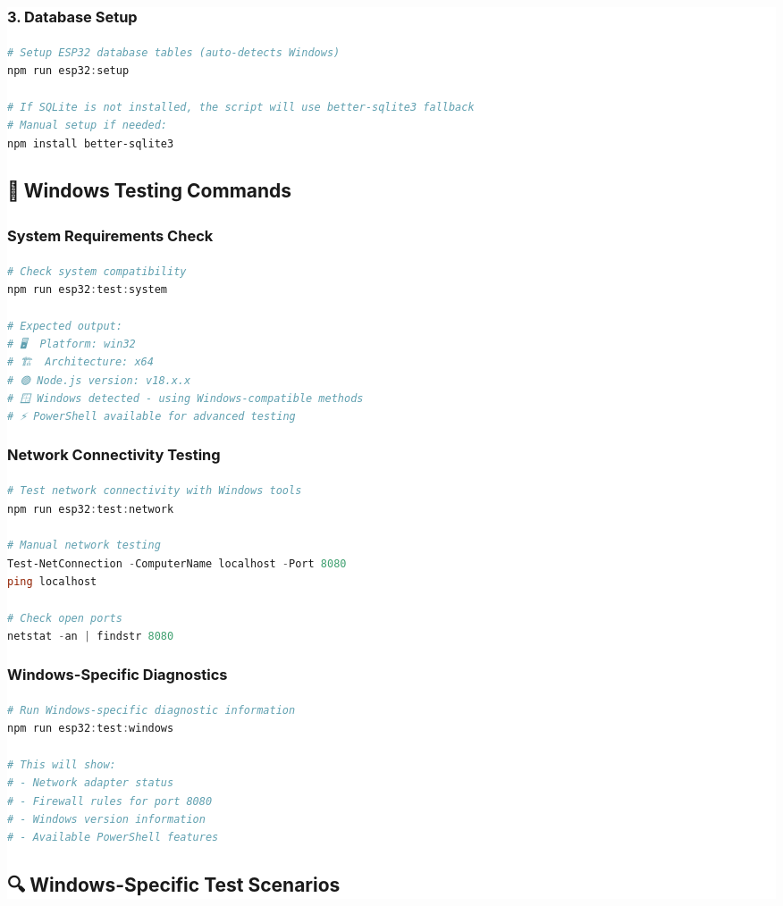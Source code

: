### 3. Database Setup
```powershell
# Setup ESP32 database tables (auto-detects Windows)
npm run esp32:setup

# If SQLite is not installed, the script will use better-sqlite3 fallback
# Manual setup if needed:
npm install better-sqlite3
```

## 🧪 Windows Testing Commands

### System Requirements Check
```powershell
# Check system compatibility
npm run esp32:test:system

# Expected output:
# 🖥️  Platform: win32
# 🏗️  Architecture: x64
# 🟢 Node.js version: v18.x.x
# 🪟 Windows detected - using Windows-compatible methods
# ⚡ PowerShell available for advanced testing
```

### Network Connectivity Testing
```powershell
# Test network connectivity with Windows tools
npm run esp32:test:network

# Manual network testing
Test-NetConnection -ComputerName localhost -Port 8080
ping localhost

# Check open ports
netstat -an | findstr 8080
```

### Windows-Specific Diagnostics
```powershell
# Run Windows-specific diagnostic information
npm run esp32:test:windows

# This will show:
# - Network adapter status
# - Firewall rules for port 8080
# - Windows version information
# - Available PowerShell features
```

## 🔍 Windows-Specific Test Scenarios
